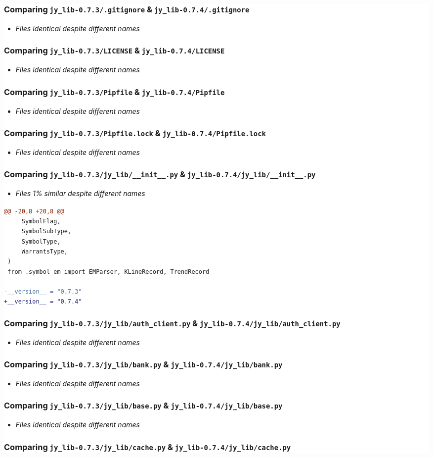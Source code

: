 ### Comparing `jy_lib-0.7.3/.gitignore` & `jy_lib-0.7.4/.gitignore`

 * *Files identical despite different names*

### Comparing `jy_lib-0.7.3/LICENSE` & `jy_lib-0.7.4/LICENSE`

 * *Files identical despite different names*

### Comparing `jy_lib-0.7.3/Pipfile` & `jy_lib-0.7.4/Pipfile`

 * *Files identical despite different names*

### Comparing `jy_lib-0.7.3/Pipfile.lock` & `jy_lib-0.7.4/Pipfile.lock`

 * *Files identical despite different names*

### Comparing `jy_lib-0.7.3/jy_lib/__init__.py` & `jy_lib-0.7.4/jy_lib/__init__.py`

 * *Files 1% similar despite different names*

```diff
@@ -20,8 +20,8 @@
     SymbolFlag,
     SymbolSubType,
     SymbolType,
     WarrantsType,
 )
 from .symbol_em import EMParser, KLineRecord, TrendRecord
 
-__version__ = "0.7.3"
+__version__ = "0.7.4"
```

### Comparing `jy_lib-0.7.3/jy_lib/auth_client.py` & `jy_lib-0.7.4/jy_lib/auth_client.py`

 * *Files identical despite different names*

### Comparing `jy_lib-0.7.3/jy_lib/bank.py` & `jy_lib-0.7.4/jy_lib/bank.py`

 * *Files identical despite different names*

### Comparing `jy_lib-0.7.3/jy_lib/base.py` & `jy_lib-0.7.4/jy_lib/base.py`

 * *Files identical despite different names*

### Comparing `jy_lib-0.7.3/jy_lib/cache.py` & `jy_lib-0.7.4/jy_lib/cache.py`
